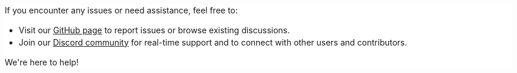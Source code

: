 If you encounter any issues or need assistance, feel free to:

- Visit our [GitHub page](https://github.com/Peppermint-Lab/peppermint) to report issues or browse existing discussions.
- Join our [Discord community](https://discord.gg/cyj86Ncygn) for real-time support and to connect with other users and contributors.

We're here to help!